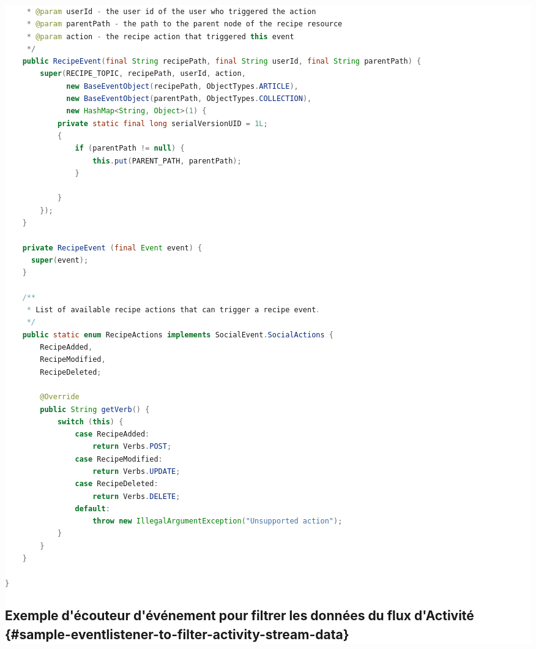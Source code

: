 ```java
     * @param userId - the user id of the user who triggered the action
     * @param parentPath - the path to the parent node of the recipe resource
     * @param action - the recipe action that triggered this event
     */
    public RecipeEvent(final String recipePath, final String userId, final String parentPath) {
        super(RECIPE_TOPIC, recipePath, userId, action, 
              new BaseEventObject(recipePath, ObjectTypes.ARTICLE), 
              new BaseEventObject(parentPath, ObjectTypes.COLLECTION),
              new HashMap<String, Object>(1) {
            private static final long serialVersionUID = 1L;
            {
                if (parentPath != null) {
                    this.put(PARENT_PATH, parentPath);
                }

            }
        });
    }

    private RecipeEvent (final Event event) {
      super(event);
    }

    /**
     * List of available recipe actions that can trigger a recipe event.
     */
    public static enum RecipeActions implements SocialEvent.SocialActions {
        RecipeAdded, 
        RecipeModified, 
        RecipeDeleted;

        @Override
        public String getVerb() {
            switch (this) {
                case RecipeAdded:
                    return Verbs.POST;
                case RecipeModified:
                    return Verbs.UPDATE;
                case RecipeDeleted:
                    return Verbs.DELETE;
                default:
                    throw new IllegalArgumentException("Unsupported action");
            }
        }
    }

}
```

## Exemple d&#39;écouteur d&#39;événement pour filtrer les données du flux d&#39;Activité {#sample-eventlistener-to-filter-activity-stream-data}
